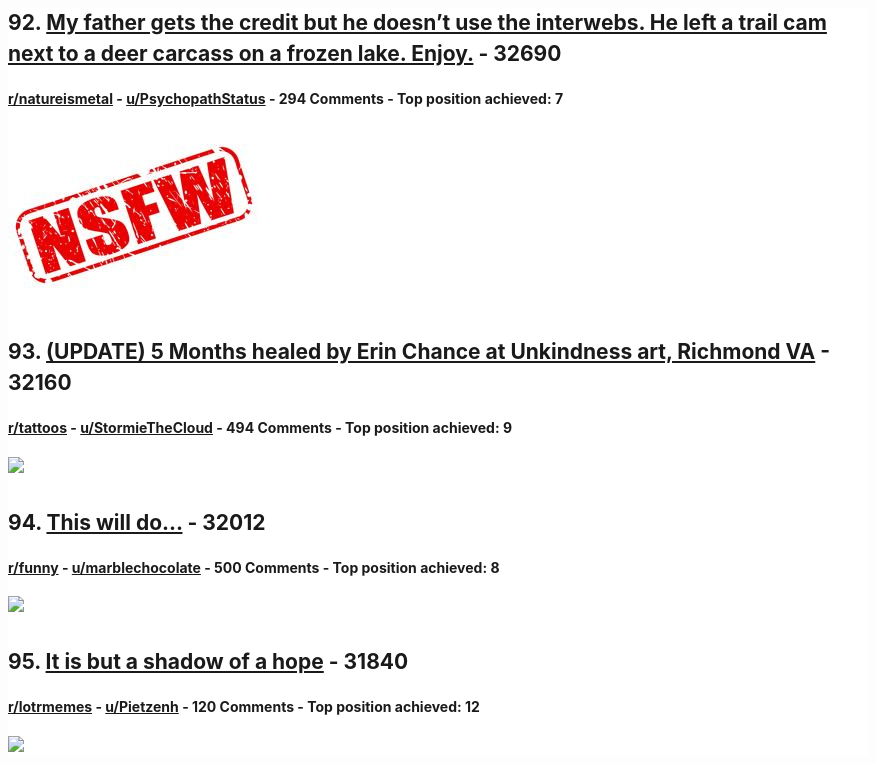 ## 92. [My father gets the credit but he doesn’t use the interwebs. He left a trail cam next to a deer carcass on a frozen lake. Enjoy.](http://reddit.com/r/natureismetal/comments/kuk5vy/my_father_gets_the_credit_but_he_doesnt_use_the/) - 32690
#### [r/natureismetal](http://reddit.com/r/natureismetal) - [u/PsychopathStatus](http://reddit.com/u/PsychopathStatus) - 294 Comments - Top position achieved: 7

<a href="https://www.reddit.com/gallery/kuk5vy"><img src="https://github.com/mgerb/top-of-reddit/raw/master/nsfw.jpg"></img></a>

## 93. [(UPDATE) 5 Months healed by Erin Chance at Unkindness art, Richmond VA](http://reddit.com/r/tattoos/comments/kuhyh3/update_5_months_healed_by_erin_chance_at/) - 32160
#### [r/tattoos](http://reddit.com/r/tattoos) - [u/StormieTheCloud](http://reddit.com/u/StormieTheCloud) - 494 Comments - Top position achieved: 9

<a href="https://i.redd.it/1wowurjpbja61.jpg"><img src="https://b.thumbs.redditmedia.com/nFBYEI3lE_waHOZMFIyjCVMDaHYR2I7_mr6LGJBjtao.jpg"></img></a>

## 94. [This will do...](http://reddit.com/r/funny/comments/ku6fxo/this_will_do/) - 32012
#### [r/funny](http://reddit.com/r/funny) - [u/marblechocolate](http://reddit.com/u/marblechocolate) - 500 Comments - Top position achieved: 8

<a href="https://v.redd.it/6jj5rbatcfa61"><img src="https://b.thumbs.redditmedia.com/4012xL6IKkob8QsDQzqdl0oMuJSFCXDckIGiD4DEMaI.jpg"></img></a>

## 95. [It is but a shadow of a hope](http://reddit.com/r/lotrmemes/comments/kuiap7/it_is_but_a_shadow_of_a_hope/) - 31840
#### [r/lotrmemes](http://reddit.com/r/lotrmemes) - [u/Pietzenh](http://reddit.com/u/Pietzenh) - 120 Comments - Top position achieved: 12

<a href="https://i.redd.it/rirh2buleja61.png"><img src="https://b.thumbs.redditmedia.com/RxJGxibN0hPEFQs-sxSOhwVTfSMf7vG7fRzhG35fQ-s.jpg"></img></a>
